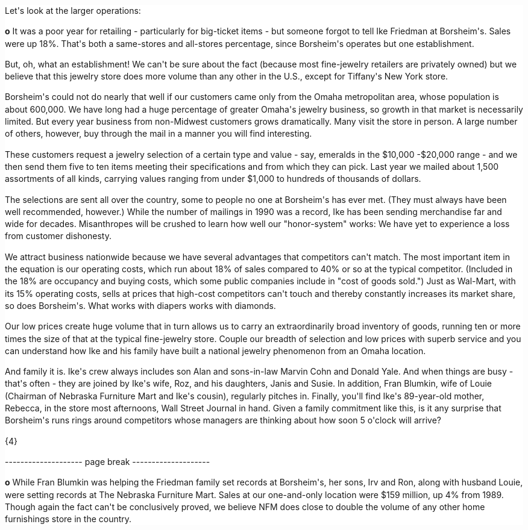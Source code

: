 Let's look at the larger operations:

**o** It was a poor year for retailing - particularly for big-ticket items - but someone forgot to tell Ike Friedman at Borsheim's. Sales were up 18%. That's both a same-stores and all-stores percentage, since Borsheim's operates but one establishment.

 But, oh, what an establishment! We can't be sure about the fact (because most fine-jewelry retailers are privately owned) but we believe that this jewelry store does more volume than any other in the U.S., except for Tiffany's New York store.

 Borsheim's could not do nearly that well if our customers came only from the Omaha metropolitan area, whose population is about 600,000. We have long had a huge percentage of greater Omaha's jewelry business, so growth in that market is necessarily limited. But every year business from non-Midwest customers grows dramatically. Many visit the store in person. A large number of others, however, buy through the mail in a manner you will find interesting.

These customers request a jewelry selection of a certain type and value - say, emeralds in the \$10,000 -\$20,000 range - and we then send them five to ten items meeting their specifications and from which they can pick. Last year we mailed about 1,500 assortments of all kinds, carrying values ranging from under \$1,000 to hundreds of thousands of dollars.

The selections are sent all over the country, some to people no one at Borsheim's has ever met. (They must always have been well recommended, however.) While the number of mailings in 1990 was a record, Ike has been sending merchandise far and wide for decades. Misanthropes will be crushed to learn how well our "honor-system" works: We have yet to experience a loss from customer dishonesty.

We attract business nationwide because we have several advantages that competitors can't match. The most important item in the equation is our operating costs, which run about 18% of sales compared to 40% or so at the typical competitor. (Included in the 18% are occupancy and buying costs, which some public companies include in "cost of goods sold.") Just as Wal-Mart, with its 15% operating costs, sells at prices that high-cost competitors can't touch and thereby constantly increases its market share, so does Borsheim's. What works with diapers works with diamonds.

 Our low prices create huge volume that in turn allows us to carry an extraordinarily broad inventory of goods, running ten or more times the size of that at the typical fine-jewelry store. Couple our breadth of selection and low prices with superb service and you can understand how Ike and his family have built a national jewelry phenomenon from an Omaha location.

And family it is. Ike's crew always includes son Alan and sons-in-law Marvin Cohn and Donald Yale. And when things are busy - that's often - they are joined by Ike's wife, Roz, and his daughters, Janis and Susie. In addition, Fran Blumkin, wife of Louie (Chairman of Nebraska Furniture Mart and Ike's cousin), regularly pitches in. Finally, you'll find Ike's 89-year-old mother, Rebecca, in the store most afternoons, Wall Street Journal in hand. Given a family commitment like this, is it any surprise that Borsheim's runs rings around competitors whose managers are thinking about how soon 5 o'clock will arrive?

{4}

-------------------- page break --------------------

**o** While Fran Blumkin was helping the Friedman family set records at Borsheim's, her sons, Irv and Ron, along with husband Louie, were setting records at The Nebraska Furniture Mart. Sales at our one-and-only location were \$159 million, up 4% from 1989. Though again the fact can't be conclusively proved, we believe NFM does close to double the volume of any other home furnishings store in the country.
